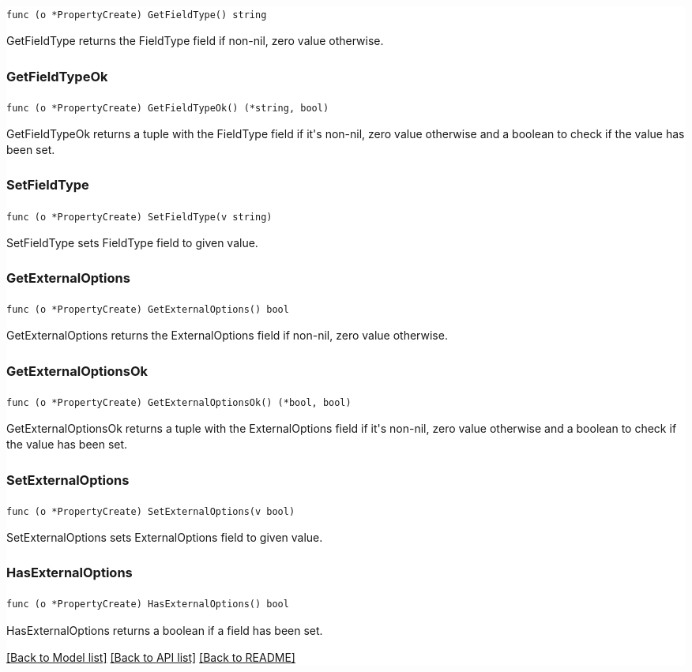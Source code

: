 `func (o *PropertyCreate) GetFieldType() string`

GetFieldType returns the FieldType field if non-nil, zero value otherwise.

### GetFieldTypeOk

`func (o *PropertyCreate) GetFieldTypeOk() (*string, bool)`

GetFieldTypeOk returns a tuple with the FieldType field if it's non-nil, zero value otherwise
and a boolean to check if the value has been set.

### SetFieldType

`func (o *PropertyCreate) SetFieldType(v string)`

SetFieldType sets FieldType field to given value.


### GetExternalOptions

`func (o *PropertyCreate) GetExternalOptions() bool`

GetExternalOptions returns the ExternalOptions field if non-nil, zero value otherwise.

### GetExternalOptionsOk

`func (o *PropertyCreate) GetExternalOptionsOk() (*bool, bool)`

GetExternalOptionsOk returns a tuple with the ExternalOptions field if it's non-nil, zero value otherwise
and a boolean to check if the value has been set.

### SetExternalOptions

`func (o *PropertyCreate) SetExternalOptions(v bool)`

SetExternalOptions sets ExternalOptions field to given value.

### HasExternalOptions

`func (o *PropertyCreate) HasExternalOptions() bool`

HasExternalOptions returns a boolean if a field has been set.


[[Back to Model list]](../README.md#documentation-for-models) [[Back to API list]](../README.md#documentation-for-api-endpoints) [[Back to README]](../README.md)


